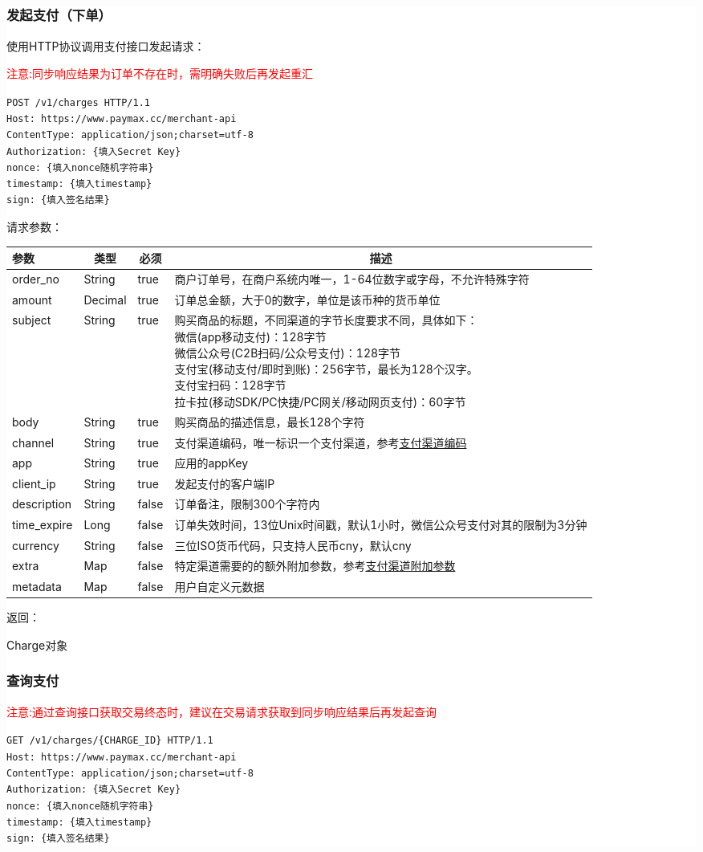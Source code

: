 

### 发起支付（下单）

使用HTTP协议调用支付接口发起请求：

<font color='red'>注意:同步响应结果为订单不存在时，需明确失败后再发起重汇</font>


```http
POST /v1/charges HTTP/1.1
Host: https://www.paymax.cc/merchant-api
ContentType: application/json;charset=utf-8
Authorization: {填入Secret Key}
nonce: {填入nonce随机字符串}
timestamp: {填入timestamp}
sign: {填入签名结果}
```

请求参数：

| 参数          | 类型      | 必须    | 描述                                       |
| :---------- | ------- | ----- | ---------------------------------------- |
| order_no    | String  | true  | 商户订单号，在商户系统内唯一，1-64位数字或字母，不允许特殊字符        |
| amount      | Decimal | true  | 订单总金额，大于0的数字，单位是该币种的货币单位                 |
| subject     | String  | true  | 购买商品的标题，不同渠道的字节长度要求不同，具体如下：<br>微信(app移动支付)：128字节<br>微信公众号(C2B扫码/公众号支付)：128字节<br>支付宝(移动支付/即时到账)：256字节，最长为128个汉字。<br>支付宝扫码：128字节<br>拉卡拉(移动SDK/PC快捷/PC网关/移动网页支付)：60字节                  |
| body        | String  | true  | 购买商品的描述信息，最长128个字符                       |
| channel     | String  | true  | 支付渠道编码，唯一标识一个支付渠道，参考[支付渠道编码](#支付渠道编码)    |
| app         | String  | true  | 应用的appKey                                |
| client_ip   | String  | true  | 发起支付的客户端IP                               |
| description | String  | false | 订单备注，限制300个字符内                           |
| time_expire | Long    | false | 订单失效时间，13位Unix时间戳，默认1小时，微信公众号支付对其的限制为3分钟 |
| currency    | String  | false | 三位ISO货币代码，只支持人民币cny，默认cny                |
| extra       | Map     | false | 特定渠道需要的的额外附加参数，参考[支付渠道附加参数](#支付渠道附加参数)   |
| metadata    | Map     | false | 用户自定义元数据                                 |



返回：

Charge对象


### 查询支付

<font color='red'>注意:通过查询接口获取交易终态时，建议在交易请求获取到同步响应结果后再发起查询</font>

```http
GET /v1/charges/{CHARGE_ID} HTTP/1.1
Host: https://www.paymax.cc/merchant-api
ContentType: application/json;charset=utf-8
Authorization: {填入Secret Key}
nonce: {填入nonce随机字符串}
timestamp: {填入timestamp}
sign: {填入签名结果}
```
